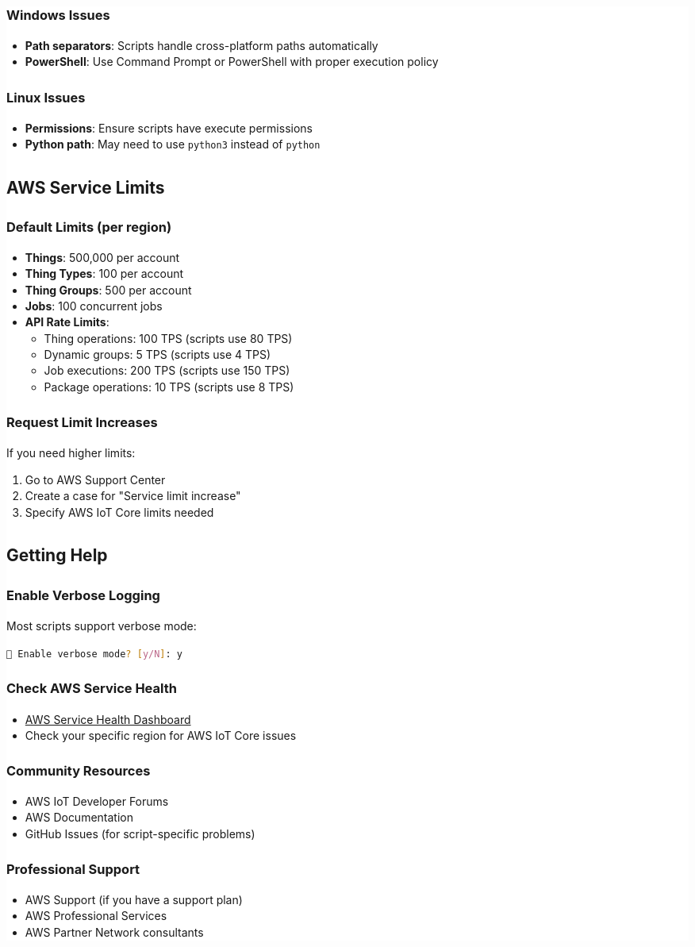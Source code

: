 ### Windows Issues
- **Path separators**: Scripts handle cross-platform paths automatically
- **PowerShell**: Use Command Prompt or PowerShell with proper execution policy

### Linux Issues
- **Permissions**: Ensure scripts have execute permissions
- **Python path**: May need to use `python3` instead of `python`

## AWS Service Limits

### Default Limits (per region)
- **Things**: 500,000 per account
- **Thing Types**: 100 per account
- **Thing Groups**: 500 per account
- **Jobs**: 100 concurrent jobs
- **API Rate Limits**: 
  - Thing operations: 100 TPS (scripts use 80 TPS)
  - Dynamic groups: 5 TPS (scripts use 4 TPS)
  - Job executions: 200 TPS (scripts use 150 TPS)
  - Package operations: 10 TPS (scripts use 8 TPS)

### Request Limit Increases
If you need higher limits:
1. Go to AWS Support Center
2. Create a case for "Service limit increase"
3. Specify AWS IoT Core limits needed

## Getting Help

### Enable Verbose Logging
Most scripts support verbose mode:
```bash
🔧 Enable verbose mode? [y/N]: y
```

### Check AWS Service Health
- [AWS Service Health Dashboard](https://status.aws.amazon.com/)
- Check your specific region for AWS IoT Core issues

### Community Resources
- AWS IoT Developer Forums
- AWS Documentation
- GitHub Issues (for script-specific problems)

### Professional Support
- AWS Support (if you have a support plan)
- AWS Professional Services
- AWS Partner Network consultants

